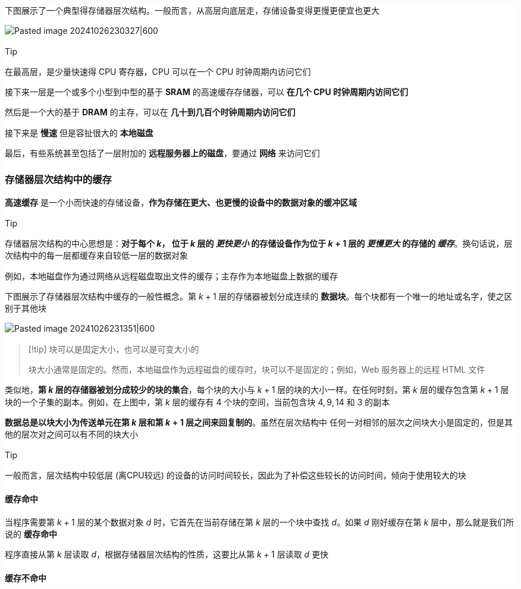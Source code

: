 下图展示了一个典型得存储器层次结构。一般而言，从高层向底层走，存储设备变得更慢更便宜也更大

![Pasted image 20241026230327|600](http://cdn.jsdelivr.net/gh/duyupeng36/images@master/obsidian/1755706051840-263efe66d618448a835e5193a5625891.png)

> [!tip] 
> 
> 在最高层，是少量快速得 CPU 寄存器，CPU 可以在一个 CPU 时钟周期内访问它们
> 
> 接下来一层是一个或多个小型到中型的基于 **SRAM** 的高速缓存存储器，可以 **在几个 CPU 时钟周期内访间它们**
> 
> 然后是一个大的基于 **DRAM** 的主存，可以在 **几十到几百个时钟周期内访问它们**
> 
> 接下来是 **慢速** 但是容扯很大的 **本地磁盘**
> 
>最后，有些系统甚至包括了一层附加的 **远程服务器上的磁盘**，要通过 **网络** 来访问它们
>

### 存储器层次结构中的缓存

**高速缓存** 是一个小而快速的存储设备，**作为存储在更大、也更慢的设备中的数据对象的缓冲区域**

> [!tip] 
> 
> 存储器层次结构的中心思想是：**对于每个 $k$， 位于 $k$ 层的 _更快更小_ 的存储设备作为位于 $k+1$ 层的 _更慢更大_ 的存储的 _缓存_**。换句话说，层次结构中的每一层都缓存来自较低一层的数据对象
> 
> 例如，本地磁盘作为通过网络从远程磁盘取出文件的缓存；主存作为本地磁盘上数据的缓存
> 

下图展示了存储器层次结构中缓存的一般性概念。第 $k + 1$ 层的存储器被划分成连续的 **数据块**。每个块都有一个唯一的地址或名字，使之区别于其他块

![Pasted image 20241026231351|600](http://cdn.jsdelivr.net/gh/duyupeng36/images@master/obsidian/1755706051842-68db4d76f6c94e31ad0248c51072b5b2.png)

> [!tip] 块可以是固定大小，也可以是可变大小的
> 
> 块大小通常是固定的。然而，本地磁盘作为远程磁盘的缓存时，块可以不是固定的；例如，Web 服务器上的远程 HTML 文件
> 

类似地，**第 $k$ 层的存储器被划分成较少的块的集合**，每个块的大小与 $k+1$ 层的块的大小一样。在任何时刻，第 $k$ 层的缓存包含第 $k+1$ 层块的一个子集的副本。例如，在上图中，第 $k$ 层的缓存有 $4$ 个块的空间，当前包含块 $4, 9, 14$ 和 $3$ 的副本

**数据总是以块大小为传送单元在第 $k$ 层和第 $k+1$ 层之间来回复制的**。虽然在层次结构中 任何一对相邻的层次之间块大小是固定的，但是其他的层次对之间可以有不同的块大小

> [!tip] 
> 
> 一般而言，层次结构中较低层 (离CPU较远) 的设备的访问时间较长，因此为了补偿这些较长的访问时间，倾向于使用较大的块
> 

#### 缓存命中

当程序需要第 $k + 1$ 层的某个数据对象 $d$ 时，它首先在当前存储在第 $k$ 层的一个块中查找 $d$。如果 $d$ 刚好缓存在第 $k$ 层中，那么就是我们所说的 **缓存命中**

程序直接从第 $k$ 层读取 $d$，根据存储器层次结构的性质，这要比从第 $k + 1$ 层读取 $d$ 更快

#### 缓存不命中
